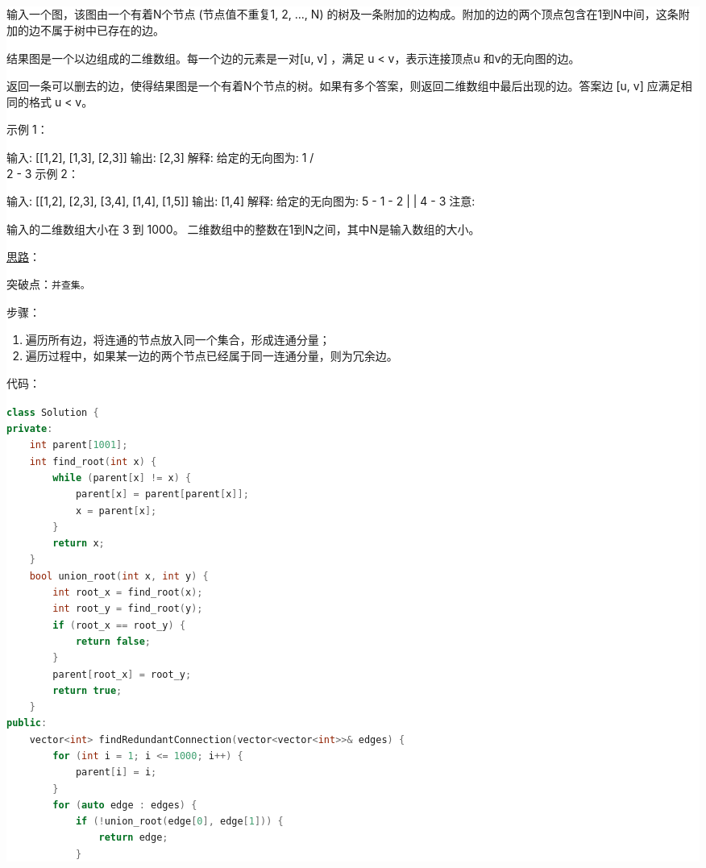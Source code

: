 输入一个图，该图由一个有着N个节点 (节点值不重复1, 2, ..., N) 的树及一条附加的边构成。附加的边的两个顶点包含在1到N中间，这条附加的边不属于树中已存在的边。

结果图是一个以边组成的二维数组。每一个边的元素是一对[u, v] ，满足 u < v，表示连接顶点u 和v的无向图的边。

返回一条可以删去的边，使得结果图是一个有着N个节点的树。如果有多个答案，则返回二维数组中最后出现的边。答案边 [u, v] 应满足相同的格式 u < v。

示例 1：

输入: [[1,2], [1,3], [2,3]]
输出: [2,3]
解释: 给定的无向图为:
  1
 / \
2 - 3
示例 2：

输入: [[1,2], [2,3], [3,4], [1,4], [1,5]]
输出: [1,4]
解释: 给定的无向图为:
5 - 1 - 2
    |   |
    4 - 3
注意:

输入的二维数组大小在 3 到 1000。
二维数组中的整数在1到N之间，其中N是输入数组的大小。

[思路](https://leetcode-cn.com/problems/redundant-connection/solution/684-rong-yu-lian-jie-bing-cha-ji-shi-xian-by-xiao-/)：

突破点：`并查集。`

步骤：

1. 遍历所有边，将连通的节点放入同一个集合，形成连通分量；
2. 遍历过程中，如果某一边的两个节点已经属于同一连通分量，则为冗余边。

代码：

```c++
class Solution {
private:
    int parent[1001];
    int find_root(int x) {
        while (parent[x] != x) {
            parent[x] = parent[parent[x]];
            x = parent[x];
        }
        return x;
    }
    bool union_root(int x, int y) {
        int root_x = find_root(x);
        int root_y = find_root(y);
        if (root_x == root_y) {
            return false;
        }
        parent[root_x] = root_y;
        return true;
    }    
public:
    vector<int> findRedundantConnection(vector<vector<int>>& edges) {
        for (int i = 1; i <= 1000; i++) {
            parent[i] = i;
        }        
        for (auto edge : edges) {
            if (!union_root(edge[0], edge[1])) {
                return edge;
            }
```